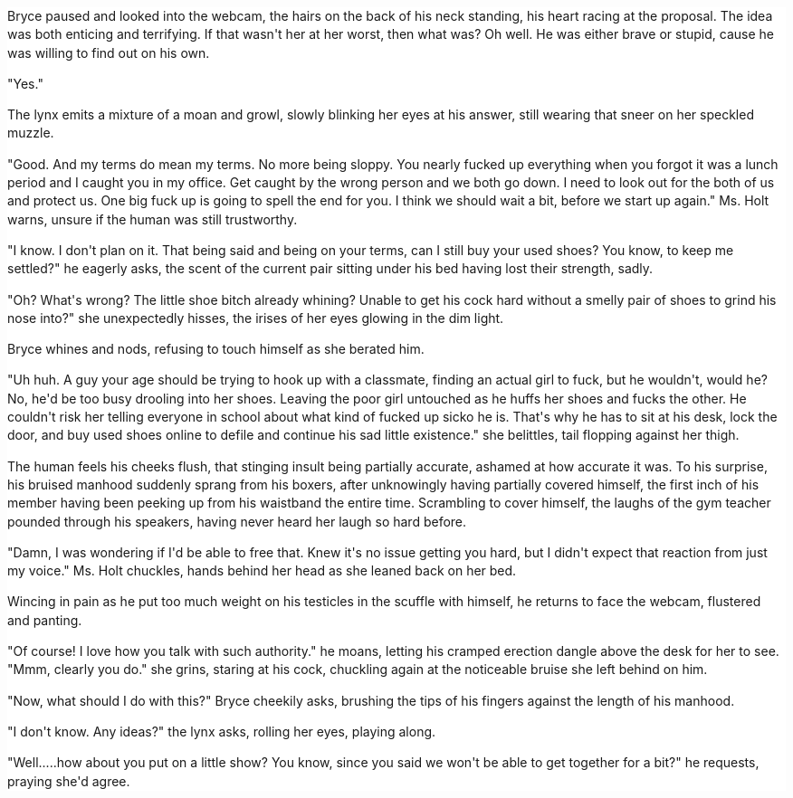 Bryce paused and looked into the webcam, the hairs on the back of his neck standing, his heart racing at the proposal. The idea was both enticing and terrifying. If that wasn't her at her worst, then what was? Oh well. He was either brave or stupid, cause he was willing to find out on his own.

"Yes."

The lynx emits a mixture of a moan and growl, slowly blinking her eyes at his answer, still wearing that sneer on her speckled muzzle.

"Good. And my terms do mean my terms. No more being sloppy. You nearly fucked up everything when you forgot it was a lunch period and I caught you in my office. Get caught by the wrong person and we both go down. I need to look out for the both of us and protect us. One big fuck up is going to spell the end for you. I think we should wait a bit, before we start up again." Ms. Holt warns, unsure if the human was still trustworthy.

"I know. I don't plan on it. That being said and being on your terms, can I still buy your used shoes? You know, to keep me settled?" he eagerly asks, the scent of the current pair sitting under his bed having lost their strength, sadly.

"Oh? What's wrong? The little shoe bitch already whining? Unable to get his cock hard without a smelly pair of shoes to grind his nose into?" she unexpectedly hisses, the irises of her eyes glowing in the dim light.

Bryce whines and nods, refusing to touch himself as she berated him.

"Uh huh. A guy your age should be trying to hook up with a classmate, finding an actual girl to fuck, but he wouldn't, would he? No, he'd be too busy drooling into her shoes. Leaving the poor girl untouched as he huffs her shoes and fucks the other. He couldn't risk her telling everyone in school about what kind of fucked up sicko he is. That's why he has to sit at his desk, lock the door, and buy used shoes online to defile and continue his sad little existence." she belittles, tail flopping against her thigh.

The human feels his cheeks flush, that stinging insult being partially accurate, ashamed at how accurate it was. To his surprise, his bruised manhood suddenly sprang from his boxers, after unknowingly having partially covered himself, the first inch of his member having been peeking up from his waistband the entire time. Scrambling to cover himself, the laughs of the gym teacher pounded through his speakers, having never heard her laugh so hard before.

"Damn, I was wondering if I'd be able to free that. Knew it's no issue getting you hard, but I didn't expect that reaction from just my voice." Ms. Holt chuckles, hands behind her head as she leaned back on her bed.

Wincing in pain as he put too much weight on his testicles in the scuffle with himself, he returns to face the webcam, flustered and panting.

"Of course! I love how you talk with such authority." he moans, letting his cramped erection dangle above the desk for her to see.    
"Mmm, clearly you do." she grins, staring at his cock, chuckling again at the noticeable bruise she left behind on him.

"Now, what should I do with this?" Bryce cheekily asks, brushing the tips of his fingers against the length of his manhood.

"I don't know. Any ideas?" the lynx asks, rolling her eyes, playing along.

"Well.....how about you put on a little show? You know, since you said we won't be able to get together for a bit?" he requests, praying she'd agree.
